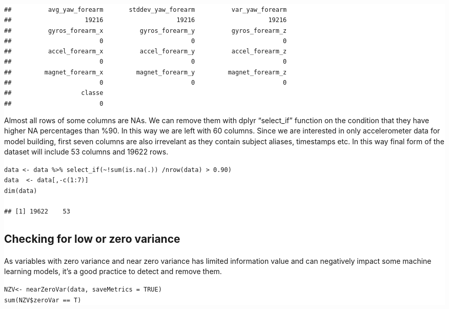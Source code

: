     ##          avg_yaw_forearm       stddev_yaw_forearm          var_yaw_forearm 
    ##                    19216                    19216                    19216 
    ##          gyros_forearm_x          gyros_forearm_y          gyros_forearm_z 
    ##                        0                        0                        0 
    ##          accel_forearm_x          accel_forearm_y          accel_forearm_z 
    ##                        0                        0                        0 
    ##         magnet_forearm_x         magnet_forearm_y         magnet_forearm_z 
    ##                        0                        0                        0 
    ##                   classe 
    ##                        0

Almost all rows of some columns are NAs. We can remove them with dplyr
“select\_if” function on the condition that they have higher NA
percentages than %90. In this way we are left with 60 columns. Since we
are interested in only accelerometer data for model building, first
seven columns are also irrevelant as they contain subject aliases,
timestamps etc. In this way final form of the dataset will include 53
columns and 19622 rows.

    data <- data %>% select_if(~!sum(is.na(.)) /nrow(data) > 0.90)
    data  <- data[,-c(1:7)]
    dim(data)

    ## [1] 19622    53

Checking for low or zero variance
---------------------------------

As variables with zero variance and near zero variance has limited
information value and can negatively impact some machine learning
models, it’s a good practice to detect and remove them.

    NZV<- nearZeroVar(data, saveMetrics = TRUE)
    sum(NZV$zeroVar == T)
